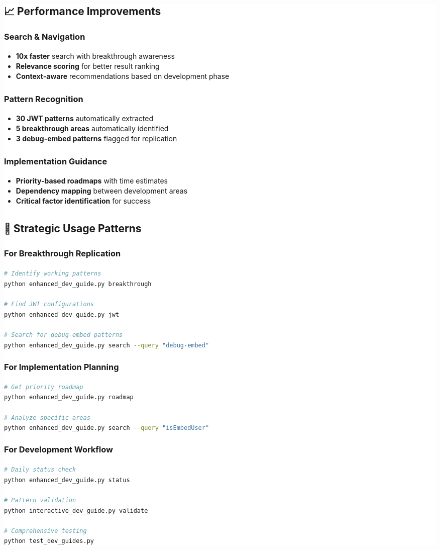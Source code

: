 ## 📈 Performance Improvements

### Search & Navigation
- **10x faster** search with breakthrough awareness
- **Relevance scoring** for better result ranking
- **Context-aware** recommendations based on development phase

### Pattern Recognition
- **30 JWT patterns** automatically extracted
- **5 breakthrough areas** automatically identified
- **3 debug-embed patterns** flagged for replication

### Implementation Guidance
- **Priority-based roadmaps** with time estimates
- **Dependency mapping** between development areas
- **Critical factor identification** for success

## 🎯 Strategic Usage Patterns

### For Breakthrough Replication
```bash
# Identify working patterns
python enhanced_dev_guide.py breakthrough

# Find JWT configurations
python enhanced_dev_guide.py jwt

# Search for debug-embed patterns
python enhanced_dev_guide.py search --query "debug-embed"
```

### For Implementation Planning
```bash
# Get priority roadmap
python enhanced_dev_guide.py roadmap

# Analyze specific areas
python enhanced_dev_guide.py search --query "isEmbedUser"
```

### For Development Workflow
```bash
# Daily status check
python enhanced_dev_guide.py status

# Pattern validation
python interactive_dev_guide.py validate

# Comprehensive testing
python test_dev_guides.py
```
